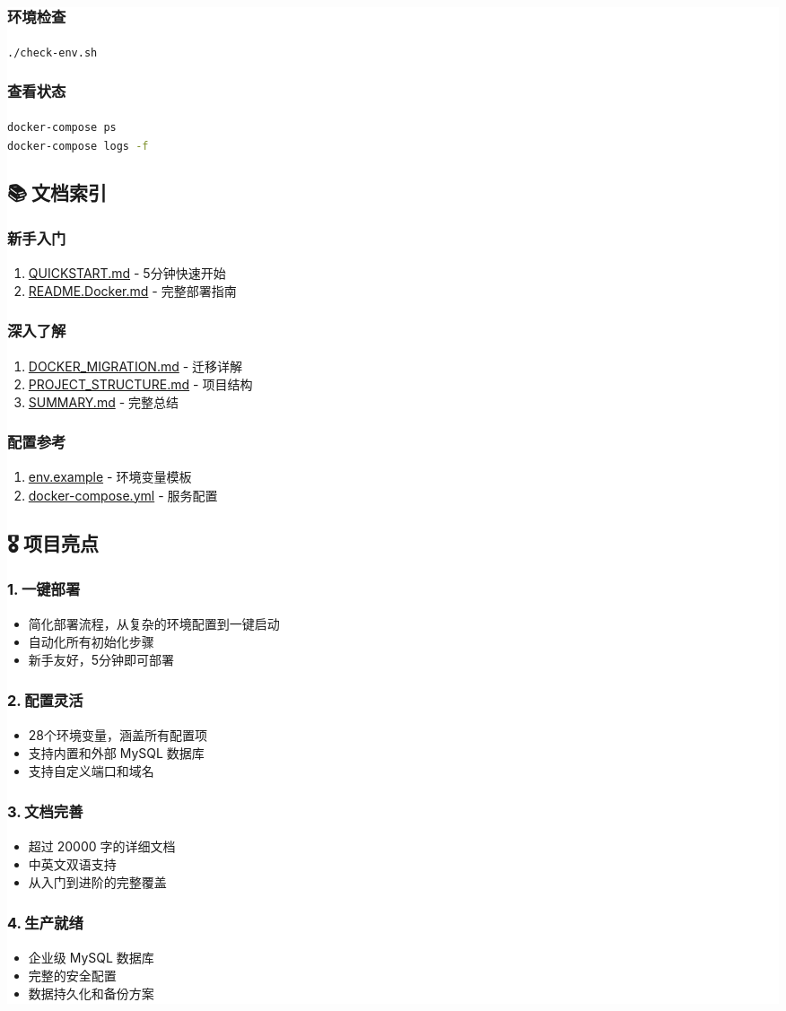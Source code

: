 ### 环境检查
```bash
./check-env.sh
```

### 查看状态
```bash
docker-compose ps
docker-compose logs -f
```

## 📚 文档索引

### 新手入门
1. [QUICKSTART.md](./QUICKSTART.md) - 5分钟快速开始
2. [README.Docker.md](./README.Docker.md) - 完整部署指南

### 深入了解
1. [DOCKER_MIGRATION.md](./DOCKER_MIGRATION.md) - 迁移详解
2. [PROJECT_STRUCTURE.md](./PROJECT_STRUCTURE.md) - 项目结构
3. [SUMMARY.md](./SUMMARY.md) - 完整总结

### 配置参考
1. [env.example](./env.example) - 环境变量模板
2. [docker-compose.yml](./docker-compose.yml) - 服务配置

## 🎖️ 项目亮点

### 1. 一键部署
- 简化部署流程，从复杂的环境配置到一键启动
- 自动化所有初始化步骤
- 新手友好，5分钟即可部署

### 2. 配置灵活
- 28个环境变量，涵盖所有配置项
- 支持内置和外部 MySQL 数据库
- 支持自定义端口和域名

### 3. 文档完善
- 超过 20000 字的详细文档
- 中英文双语支持
- 从入门到进阶的完整覆盖

### 4. 生产就绪
- 企业级 MySQL 数据库
- 完整的安全配置
- 数据持久化和备份方案
